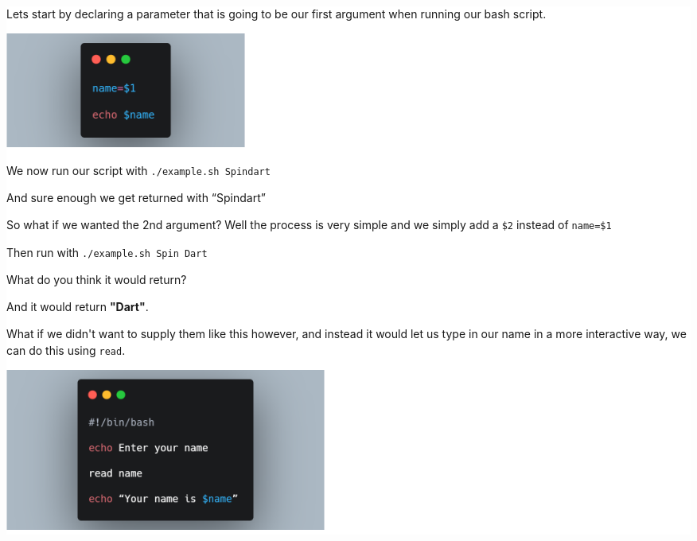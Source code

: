 Lets start by declaring a parameter that is going to be our first argument when running our bash script.

<img src="assets/parameters1.png" width="300">

We now run our script with `./example.sh Spindart`

And sure enough we get returned with “Spindart”

So what if we wanted the 2nd argument? Well the process is very simple and we simply add a `$2` instead of `name=$1`

Then run with `./example.sh Spin Dart`

What do you think it would return?

And it would return <b>"Dart"</b>.

What if we didn't want to supply them like this however, and instead it would let us type in our name in a more interactive way, we can do this using `read`.

<img src="assets/parameters2.png" width="400">
